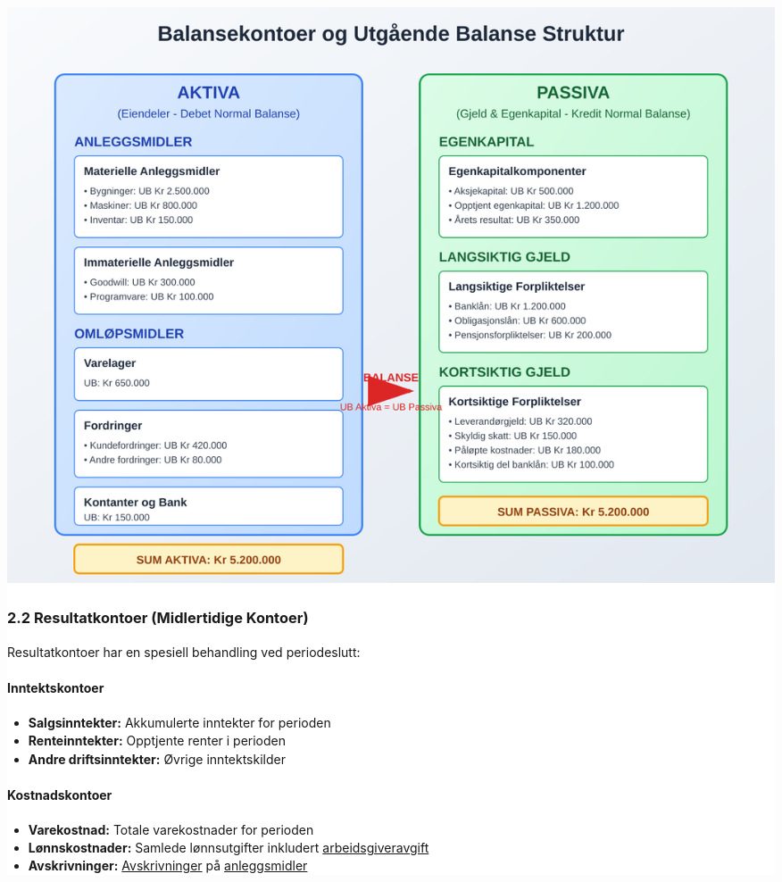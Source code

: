 ![Balansekontoer UB Struktur](balansekontoer-ub-struktur.svg)

### 2.2 Resultatkontoer (Midlertidige Kontoer)

Resultatkontoer har en spesiell behandling ved periodeslutt:

#### Inntektskontoer
* **Salgsinntekter:** Akkumulerte inntekter for perioden
* **Renteinntekter:** Opptjente renter i perioden
* **Andre driftsinntekter:** Øvrige inntektskilder

#### Kostnadskontoer
* **Varekostnad:** Totale varekostnader for perioden
* **Lønnskostnader:** Samlede lønnsutgifter inkludert [arbeidsgiveravgift](/blogs/regnskap/hva-er-arbeidsgiveravgift "Hva er Arbeidsgiveravgift? Komplett Guide til AGU")
* **Avskrivninger:** [Avskrivninger](/blogs/regnskap/hva-er-avskrivning "Hva er Avskrivning? Komplett Guide til Avskrivningsmetoder") på [anleggsmidler](/blogs/regnskap/hva-er-anleggsmidler "Hva er Anleggsmidler? Komplett Guide til Faste Eiendeler")
